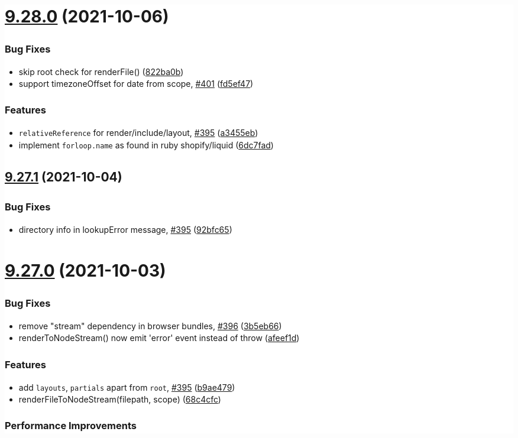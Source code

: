 # [9.28.0](https://github.com/harttle/liquidjs/compare/v9.27.1...v9.28.0) (2021-10-06)


### Bug Fixes

* skip root check for renderFile() ([822ba0b](https://github.com/harttle/liquidjs/commit/822ba0be0f1cfbedd50376aff8ac49eee71bd48c))
* support timezoneOffset for date from scope, [#401](https://github.com/harttle/liquidjs/issues/401) ([fd5ef47](https://github.com/harttle/liquidjs/commit/fd5ef474c36212e6a2446012dcd26bca93f84c7b))


### Features

* `relativeReference` for render/include/layout, [#395](https://github.com/harttle/liquidjs/issues/395) ([a3455eb](https://github.com/harttle/liquidjs/commit/a3455ebd0b207141c34630c0af44d917db2ca1dd))
* implement `forloop.name` as found in ruby shopify/liquid ([6dc7fad](https://github.com/harttle/liquidjs/commit/6dc7fada72467418806c1ee4bd7eaf3003690fe6))

## [9.27.1](https://github.com/harttle/liquidjs/compare/v9.27.0...v9.27.1) (2021-10-04)


### Bug Fixes

* directory info in lookupError message, [#395](https://github.com/harttle/liquidjs/issues/395) ([92bfc65](https://github.com/harttle/liquidjs/commit/92bfc65e0b1d937c00a8368b272223c702132d23))

# [9.27.0](https://github.com/harttle/liquidjs/compare/v9.26.0...v9.27.0) (2021-10-03)


### Bug Fixes

* remove "stream" dependency in browser bundles, [#396](https://github.com/harttle/liquidjs/issues/396) ([3b5eb66](https://github.com/harttle/liquidjs/commit/3b5eb6664f673c29d74cb7645e01dcbdf43c8343))
* renderToNodeStream() now emit 'error' event instead of throw ([afeef1d](https://github.com/harttle/liquidjs/commit/afeef1d7450b2799b3441b0241d2466b892a27ff))


### Features

* add `layouts`, `partials` apart from `root`, [#395](https://github.com/harttle/liquidjs/issues/395) ([b9ae479](https://github.com/harttle/liquidjs/commit/b9ae479b653a34fadb98c324c4683dd1fdd31af1))
* renderFileToNodeStream(filepath, scope) ([68c4cfc](https://github.com/harttle/liquidjs/commit/68c4cfcfb647c22225dd6edede53ad7a5d7c4485))


### Performance Improvements
